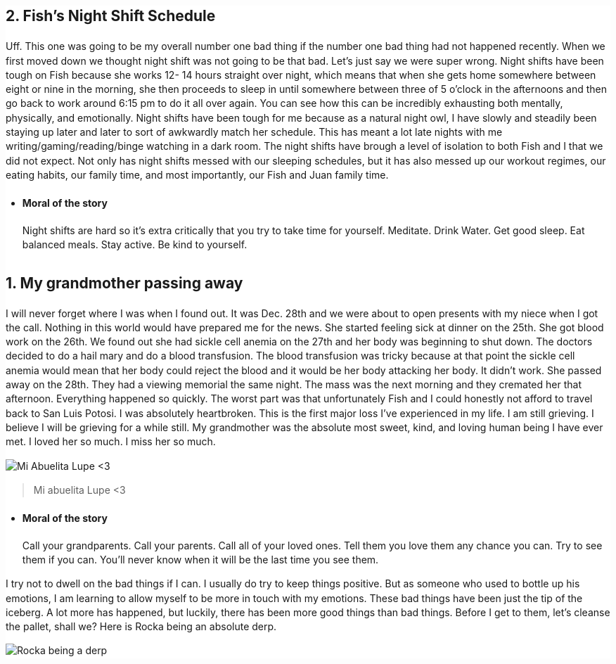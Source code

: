 ## 2. Fish’s Night Shift Schedule

Uff. This one was going to be my overall number one bad thing if the number one bad thing had not happened recently. When we first moved down we thought night shift was not going to be that bad. Let’s just say we were super wrong. Night shifts have been tough on Fish because she works 12- 14 hours straight over night, which means that when she gets home somewhere between eight or nine in the morning, she then proceeds to sleep in until somewhere between three of 5 o’clock in the afternoons and then go back to work around 6:15 pm to do it all over again. You can see how this can be incredibly exhausting both mentally, physically, and emotionally. Night shifts have been tough for me because as a natural night owl, I have slowly and steadily been staying up later and later to sort of awkwardly match her schedule. This has meant a lot late nights with me writing/gaming/reading/binge watching in a dark room. The night shifts have brough a level of isolation to both Fish and I that we did not expect. Not only has night shifts messed with our sleeping schedules, but it has also messed up our workout regimes, our eating habits, our family time, and most importantly, our Fish and Juan family time.

* #### Moral of the story

     Night shifts are hard so it’s extra critically that you try to take time for yourself. Meditate. Drink Water. Get good sleep. Eat balanced meals. Stay active. Be kind to yourself.

## 1. My grandmother passing away

I will never forget where I was when I found out. It was Dec. 28th and we were about to open presents with my niece when I got the call. Nothing in this world would have prepared me for the news. She started feeling sick at dinner on the 25th. She got blood work on the 26th. We found out she had sickle cell anemia on the 27th and her body was beginning to shut down. The doctors decided to do a hail mary and do a blood transfusion. The blood transfusion was tricky because at that point the sickle cell anemia would mean that her body could reject the blood and it would be her body attacking her body. It didn’t work. She passed away on the 28th. They had a viewing memorial the same night. The mass was the next morning and they cremated her that afternoon. Everything happened so quickly. The worst part was that unfortunately Fish and I could honestly not afford to travel back to San Luis Potosi. I was absolutely heartbroken. This is the first major loss I’ve experienced in my life. I am still grieving. I believe I will be grieving for a while still. My grandmother was the absolute most sweet, kind, and loving human being I have ever met. I loved her so much. I miss her so much.

![Mi Abuelita Lupe <3](uploads/abue_lupe.jpg "Mi Abuelita Lupe")

> Mi abuelita Lupe <3 

* #### Moral of the story

     Call your grandparents. Call your parents. Call all of your loved ones. Tell them you love them any chance you can. Try to see them if you can. You’ll never know when it will be the last time you see them.

I try not to dwell on the bad things if I can. I usually do try to keep things positive. But as someone who used to bottle up his emotions, I am learning to allow myself to be more in touch with my emotions. These bad things have been just the tip of the iceberg. A lot more has happened, but luckily, there has been more good things than bad things. Before I get to them, let’s cleanse the pallet, shall we? Here is Rocka being an absolute derp.

![Rocka being a derp](uploads/rocka_derp.jpg "Rocka being a derp")

